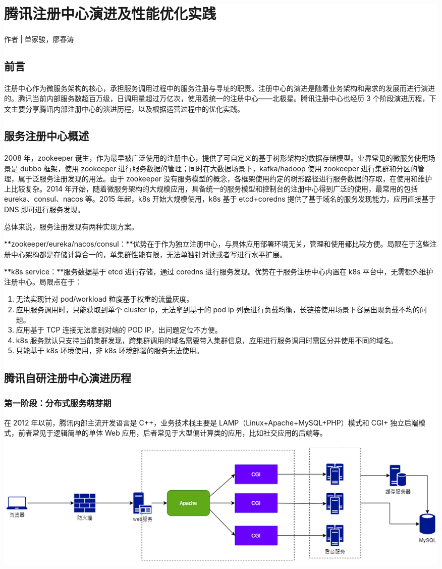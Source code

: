 # 腾讯注册中心演进及性能优化实践

作者 | 单家骏，廖春涛

## 前言

注册中心作为微服务架构的核心，承担服务调用过程中的服务注册与寻址的职责。注册中心的演进是随着业务架构和需求的发展而进行演进的。腾讯当前内部服务数超百万级，日调用量超过万亿次，使用着统一的注册中心——北极星。腾讯注册中心也经历 3 个阶段演进历程，下文主要分享腾讯内部注册中心的演进历程，以及根据运营过程中的优化实践。



## 服务注册中心概述

2008 年，zookeeper 诞生，作为最早被广泛使用的注册中心，提供了可自定义的基于树形架构的数据存储模型。业界常见的微服务使用场景是 dubbo 框架，使用 zookeeper 进行服务数据的管理；同时在大数据场景下，kafka/hadoop 使用 zookeeper 进行集群和分区的管理，属于泛服务注册发现的用法。由于 zookeeper 没有服务模型的概念，各框架使用约定的树形路径进行服务数据的存取，在使用和维护上比较复杂。2014 年开始，随着微服务架构的大规模应用，具备统一的服务模型和控制台的注册中心得到广泛的使用，最常用的包括 eureka、consul、nacos 等。2015 年起，k8s 开始大规模使用，k8s 基于 etcd+coredns 提供了基于域名的服务发现能力，应用直接基于 DNS 即可进行服务发现。

总体来说，服务注册发现有两种实现方案。

**zookeeper/eureka/nacos/consul：**优势在于作为独立注册中心，与具体应用部署环境无关，管理和使用都比较方便。局限在于这些注册中心架构都是存储计算合一的，单集群性能有限，无法单独针对读或者写进行水平扩展。

**k8s service：**服务数据基于 etcd 进行存储，通过 coredns 进行服务发现。优势在于服务注册中心内置在 k8s 平台中，无需额外维护注册中心。局限点在于：

1. 无法实现针对 pod/workload 粒度基于权重的流量灰度。
2. 应用服务调用时，只能获取到单个 cluster ip，无法拿到基于的 pod ip 列表进行负载均衡，长链接使用场景下容易出现负载不均的问题。
3. 应用基于 TCP 连接无法拿到对端的 POD IP，出问题定位不方便。
4. k8s 服务默认只支持当前集群发现，跨集群调用的域名需要带入集群信息，应用进行服务调用时需区分并使用不同的域名。
5.  只能基于 k8s 环境使用，非 k8s 环境部署的服务无法使用。



## 腾讯自研注册中心演进历程



### 第一阶段：分布式服务萌芽期

在 2012 年以前，腾讯内部主流开发语言是 C++，业务技术栈主要是 LAMP（Linux+Apache+MySQL+PHP）模式和 CGI+ 独立后端模式，前者常见于逻辑简单的单体 Web 应用，后者常见于大型偏计算类的应用，比如社交应用的后端等。

![图片](腾讯注册中心演进及性能优化实践.assets/640.png)
